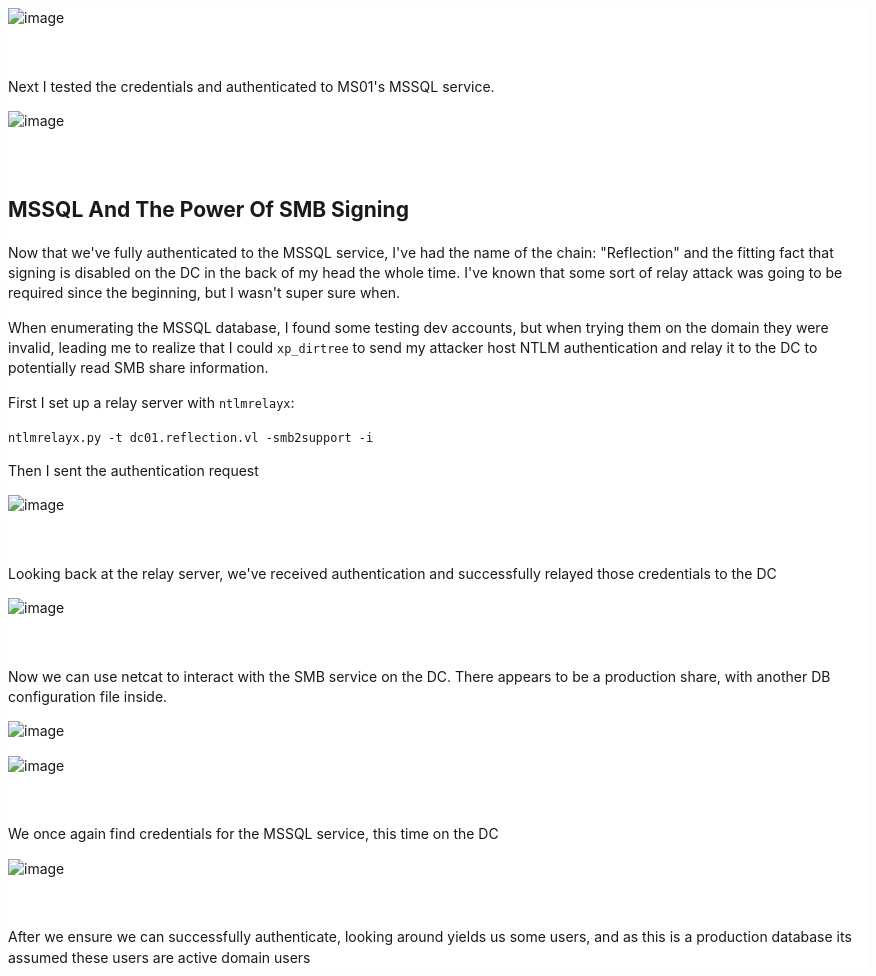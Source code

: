 ![image](https://github.com/shellph1sh/shellph1sh.github.io/assets/55106700/ab57bec2-7ce9-43ca-90b8-6918101695ed)

<br />

Next I tested the credentials and authenticated to MS01's MSSQL service.

![image](https://github.com/shellph1sh/shellph1sh.github.io/assets/55106700/eb3ed030-b94f-4481-94f9-617b242f1d51)

<br />

## MSSQL And The Power Of SMB Signing

Now that we've fully authenticated to the MSSQL service, I've had the name of the chain: "Reflection" and the fitting fact that signing is disabled on the DC in the back of my head the whole time. I've known that some sort of relay attack was going to be required since the beginning, but I wasn't super sure when.

When enumerating the MSSQL database, I found some testing dev accounts, but when trying them on the domain they were invalid, leading me to realize that I could `xp_dirtree` to send my attacker host NTLM authentication and relay it to the DC to potentially read SMB share information. 

First I set up a relay server with `ntlmrelayx`:

```
ntlmrelayx.py -t dc01.reflection.vl -smb2support -i 
```

Then I sent the authentication request

![image](https://github.com/shellph1sh/shellph1sh.github.io/assets/55106700/92000f6d-8549-4481-a1d3-07b5b9f4240f)

<br />

Looking back at the relay server, we've received authentication and successfully relayed those credentials to the DC

![image](https://github.com/shellph1sh/shellph1sh.github.io/assets/55106700/36e9f5a3-a912-49fb-bed9-e1c41e96687b)

<br />

Now we can use netcat to interact with the SMB service on the DC. There appears to be a production share, with another DB configuration file inside.

![image](https://github.com/shellph1sh/shellph1sh.github.io/assets/55106700/d4f45ee8-0814-4488-a336-a58880eb3677)

![image](https://github.com/shellph1sh/shellph1sh.github.io/assets/55106700/353764e1-556d-4a17-b9bd-3e91d087200b)

<br />

We once again find credentials for the MSSQL service, this time on the DC

![image](https://github.com/shellph1sh/shellph1sh.github.io/assets/55106700/8e4aeae8-75d1-45a0-a80b-2a4cd03d0782)

<br />

After we ensure we can successfully authenticate, looking around yields us some users, and as this is a production database its assumed these users are active domain users
